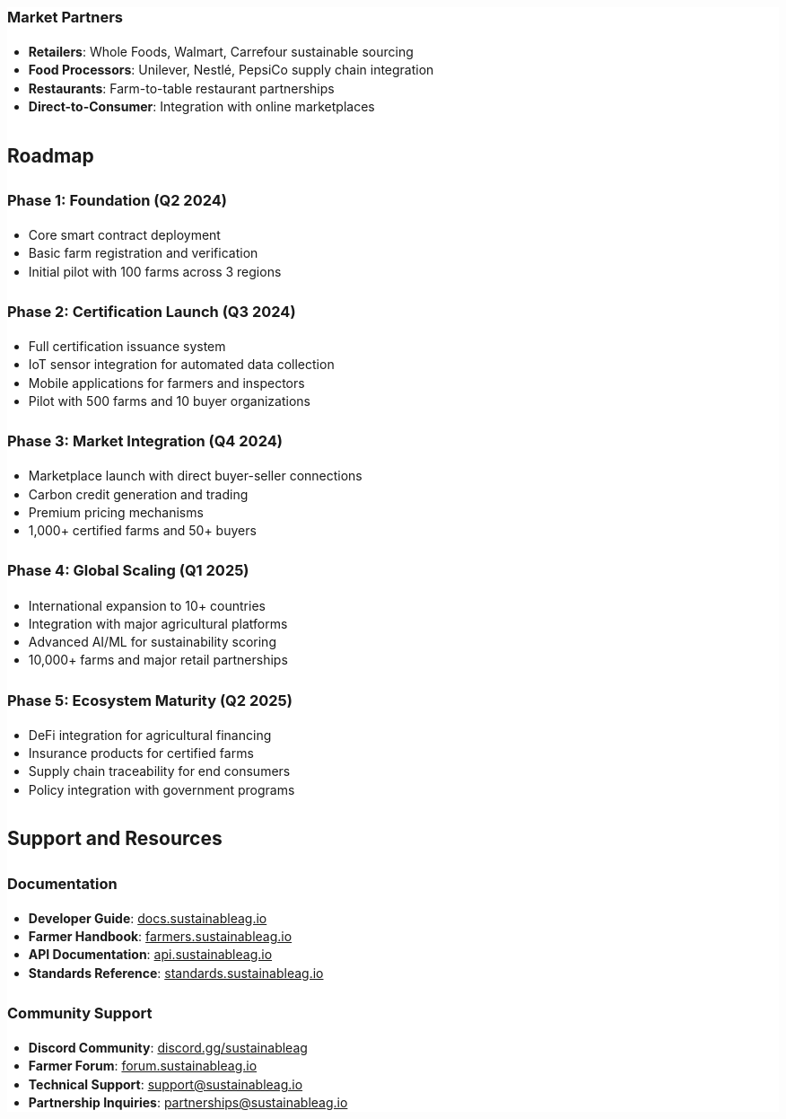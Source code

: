 ### Market Partners
- **Retailers**: Whole Foods, Walmart, Carrefour sustainable sourcing
- **Food Processors**: Unilever, Nestlé, PepsiCo supply chain integration
- **Restaurants**: Farm-to-table restaurant partnerships
- **Direct-to-Consumer**: Integration with online marketplaces

## Roadmap

### Phase 1: Foundation (Q2 2024)
- Core smart contract deployment
- Basic farm registration and verification
- Initial pilot with 100 farms across 3 regions

### Phase 2: Certification Launch (Q3 2024)
- Full certification issuance system
- IoT sensor integration for automated data collection
- Mobile applications for farmers and inspectors
- Pilot with 500 farms and 10 buyer organizations

### Phase 3: Market Integration (Q4 2024)
- Marketplace launch with direct buyer-seller connections
- Carbon credit generation and trading
- Premium pricing mechanisms
- 1,000+ certified farms and 50+ buyers

### Phase 4: Global Scaling (Q1 2025)
- International expansion to 10+ countries
- Integration with major agricultural platforms
- Advanced AI/ML for sustainability scoring
- 10,000+ farms and major retail partnerships

### Phase 5: Ecosystem Maturity (Q2 2025)
- DeFi integration for agricultural financing
- Insurance products for certified farms
- Supply chain traceability for end consumers
- Policy integration with government programs

## Support and Resources

### Documentation
- **Developer Guide**: [docs.sustainableag.io](https://docs.sustainableag.io)
- **Farmer Handbook**: [farmers.sustainableag.io](https://farmers.sustainableag.io)
- **API Documentation**: [api.sustainableag.io](https://api.sustainableag.io)
- **Standards Reference**: [standards.sustainableag.io](https://standards.sustainableag.io)

### Community Support
- **Discord Community**: [discord.gg/sustainableag](https://discord.gg/sustainableag)
- **Farmer Forum**: [forum.sustainableag.io](https://forum.sustainableag.io)
- **Technical Support**: support@sustainableag.io
- **Partnership Inquiries**: partnerships@sustainableag.io
